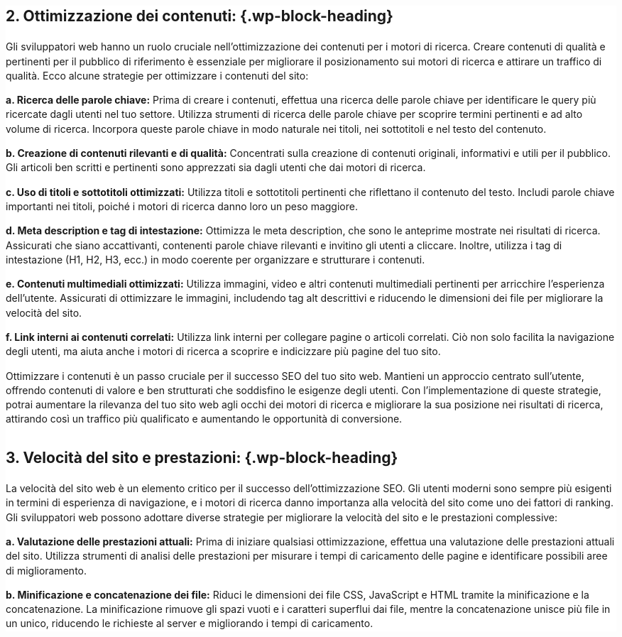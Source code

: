 ## **2. Ottimizzazione dei contenuti:** {.wp-block-heading}

Gli sviluppatori web hanno un ruolo cruciale nell&#8217;ottimizzazione dei contenuti per i motori di ricerca. Creare contenuti di qualità e pertinenti per il pubblico di riferimento è essenziale per migliorare il posizionamento sui motori di ricerca e attirare un traffico di qualità. Ecco alcune strategie per ottimizzare i contenuti del sito:

**a. Ricerca delle parole chiave:** Prima di creare i contenuti, effettua una ricerca delle parole chiave per identificare le query più ricercate dagli utenti nel tuo settore. Utilizza strumenti di ricerca delle parole chiave per scoprire termini pertinenti e ad alto volume di ricerca. Incorpora queste parole chiave in modo naturale nei titoli, nei sottotitoli e nel testo del contenuto.

**b. Creazione di contenuti rilevanti e di qualità:** Concentrati sulla creazione di contenuti originali, informativi e utili per il pubblico. Gli articoli ben scritti e pertinenti sono apprezzati sia dagli utenti che dai motori di ricerca.

**c. Uso di titoli e sottotitoli ottimizzati:** Utilizza titoli e sottotitoli pertinenti che riflettano il contenuto del testo. Includi parole chiave importanti nei titoli, poiché i motori di ricerca danno loro un peso maggiore.

**d. Meta description e tag di intestazione:** Ottimizza le meta description, che sono le anteprime mostrate nei risultati di ricerca. Assicurati che siano accattivanti, contenenti parole chiave rilevanti e invitino gli utenti a cliccare. Inoltre, utilizza i tag di intestazione (H1, H2, H3, ecc.) in modo coerente per organizzare e strutturare i contenuti.

**e. Contenuti multimediali ottimizzati:** Utilizza immagini, video e altri contenuti multimediali pertinenti per arricchire l&#8217;esperienza dell&#8217;utente. Assicurati di ottimizzare le immagini, includendo tag alt descrittivi e riducendo le dimensioni dei file per migliorare la velocità del sito.

**f. Link interni ai contenuti correlati:** Utilizza link interni per collegare pagine o articoli correlati. Ciò non solo facilita la navigazione degli utenti, ma aiuta anche i motori di ricerca a scoprire e indicizzare più pagine del tuo sito.

Ottimizzare i contenuti è un passo cruciale per il successo SEO del tuo sito web. Mantieni un approccio centrato sull&#8217;utente, offrendo contenuti di valore e ben strutturati che soddisfino le esigenze degli utenti. Con l&#8217;implementazione di queste strategie, potrai aumentare la rilevanza del tuo sito web agli occhi dei motori di ricerca e migliorare la sua posizione nei risultati di ricerca, attirando così un traffico più qualificato e aumentando le opportunità di conversione.

## **3. Velocità del sito e prestazioni:** {.wp-block-heading}

La velocità del sito web è un elemento critico per il successo dell&#8217;ottimizzazione SEO. Gli utenti moderni sono sempre più esigenti in termini di esperienza di navigazione, e i motori di ricerca danno importanza alla velocità del sito come uno dei fattori di ranking. Gli sviluppatori web possono adottare diverse strategie per migliorare la velocità del sito e le prestazioni complessive:

**a. Valutazione delle prestazioni attuali:** Prima di iniziare qualsiasi ottimizzazione, effettua una valutazione delle prestazioni attuali del sito. Utilizza strumenti di analisi delle prestazioni per misurare i tempi di caricamento delle pagine e identificare possibili aree di miglioramento.

**b. Minificazione e concatenazione dei file:** Riduci le dimensioni dei file CSS, JavaScript e HTML tramite la minificazione e la concatenazione. La minificazione rimuove gli spazi vuoti e i caratteri superflui dai file, mentre la concatenazione unisce più file in un unico, riducendo le richieste al server e migliorando i tempi di caricamento.
